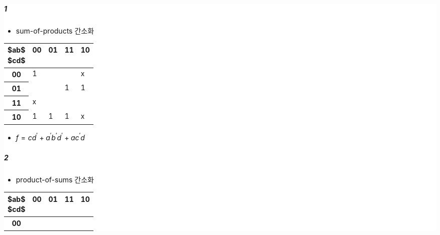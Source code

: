 ##### 1

- sum-of-products 간소화

<table>
	<thead>
		<tr>
			<th class='backslash'><div>$ab$</div>$cd$</th>
			<th>00</th>
			<th>01</th>
			<th>11</th>
			<th>10</th>
		 </tr>
	</thead>
	<tbody>
		 <tr>
			<th>00</th>
			<td class="map2">1</td>
			<td></td>
			<td></td>
			<td>x</td>
		</tr>
		 <tr>
			<th>01</th>
			<td></td>
			<td></td>
			<td class="map2">1</td>
			<td class="map2">1</td>
		</tr>
		 <tr>
			<th>11</th>
			<td>x</td>
			<td></td>
			<td></td>
			<td></td>
		</tr>
		 <tr>
			<th>10</th>
			<td class="map2_3">1</td>
			<td class="map3">1</td>
			<td class="map3">1</td>
			<td class="map3">x</td>
		</tr>
	</tbody>
</table>

- $f = cd^{\prime}+a^{\prime}b^{\prime}d^{\prime}+ac^{\prime}d$

##### 2

- product-of-sums 간소화

<table>
	<thead>
		<tr>
			<th class='backslash'><div>$ab$</div>$cd$</th>
			<th>00</th>
			<th>01</th>
			<th>11</th>
			<th>10</th>
		 </tr>
	</thead>
	<tbody>
		 <tr>
			<th>00</th>
			<td></td>